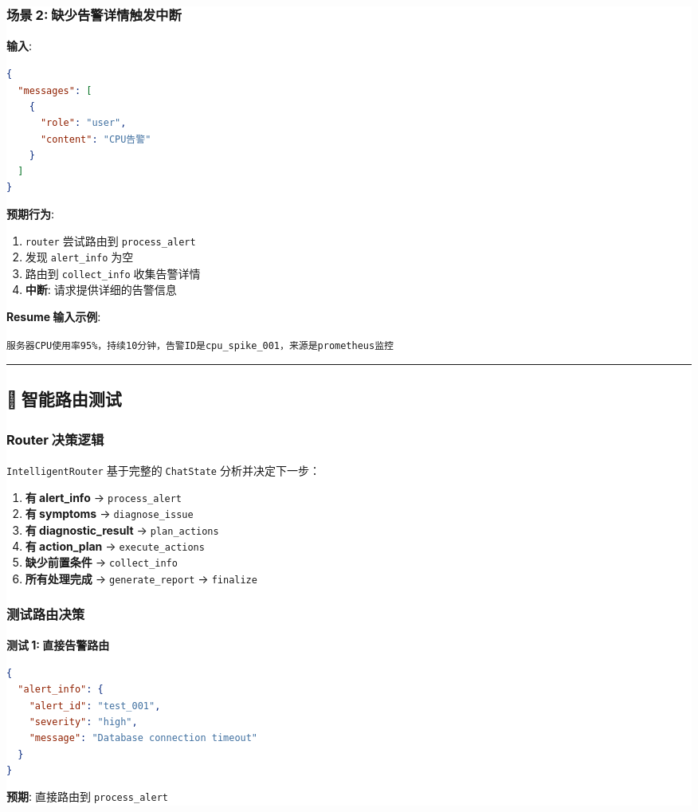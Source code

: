 ### 场景 2: 缺少告警详情触发中断

**输入**:
```json
{
  "messages": [
    {
      "role": "user", 
      "content": "CPU告警"
    }
  ]
}
```

**预期行为**:
1. `router` 尝试路由到 `process_alert`
2. 发现 `alert_info` 为空
3. 路由到 `collect_info` 收集告警详情
4. **中断**: 请求提供详细的告警信息

**Resume 输入示例**:
```
服务器CPU使用率95%，持续10分钟，告警ID是cpu_spike_001，来源是prometheus监控
```

---

## 🧠 智能路由测试

### Router 决策逻辑

`IntelligentRouter` 基于完整的 `ChatState` 分析并决定下一步：

1. **有 alert_info** → `process_alert`
2. **有 symptoms** → `diagnose_issue`  
3. **有 diagnostic_result** → `plan_actions`
4. **有 action_plan** → `execute_actions`
5. **缺少前置条件** → `collect_info`
6. **所有处理完成** → `generate_report` → `finalize`

### 测试路由决策

**测试 1: 直接告警路由**
```json
{
  "alert_info": {
    "alert_id": "test_001",
    "severity": "high", 
    "message": "Database connection timeout"
  }
}
```
**预期**: 直接路由到 `process_alert`
